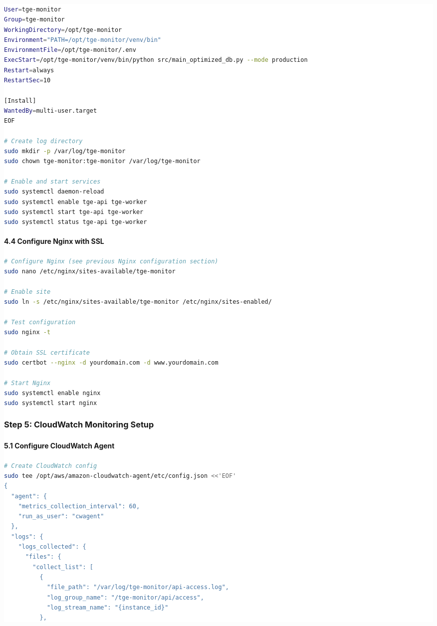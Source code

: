 ```bash
User=tge-monitor
Group=tge-monitor
WorkingDirectory=/opt/tge-monitor
Environment="PATH=/opt/tge-monitor/venv/bin"
EnvironmentFile=/opt/tge-monitor/.env
ExecStart=/opt/tge-monitor/venv/bin/python src/main_optimized_db.py --mode production
Restart=always
RestartSec=10

[Install]
WantedBy=multi-user.target
EOF

# Create log directory
sudo mkdir -p /var/log/tge-monitor
sudo chown tge-monitor:tge-monitor /var/log/tge-monitor

# Enable and start services
sudo systemctl daemon-reload
sudo systemctl enable tge-api tge-worker
sudo systemctl start tge-api tge-worker
sudo systemctl status tge-api tge-worker
```

#### 4.4 Configure Nginx with SSL
```bash
# Configure Nginx (see previous Nginx configuration section)
sudo nano /etc/nginx/sites-available/tge-monitor

# Enable site
sudo ln -s /etc/nginx/sites-available/tge-monitor /etc/nginx/sites-enabled/

# Test configuration
sudo nginx -t

# Obtain SSL certificate
sudo certbot --nginx -d yourdomain.com -d www.yourdomain.com

# Start Nginx
sudo systemctl enable nginx
sudo systemctl start nginx
```

### Step 5: CloudWatch Monitoring Setup

#### 5.1 Configure CloudWatch Agent
```bash
# Create CloudWatch config
sudo tee /opt/aws/amazon-cloudwatch-agent/etc/config.json <<'EOF'
{
  "agent": {
    "metrics_collection_interval": 60,
    "run_as_user": "cwagent"
  },
  "logs": {
    "logs_collected": {
      "files": {
        "collect_list": [
          {
            "file_path": "/var/log/tge-monitor/api-access.log",
            "log_group_name": "/tge-monitor/api/access",
            "log_stream_name": "{instance_id}"
          },
```
